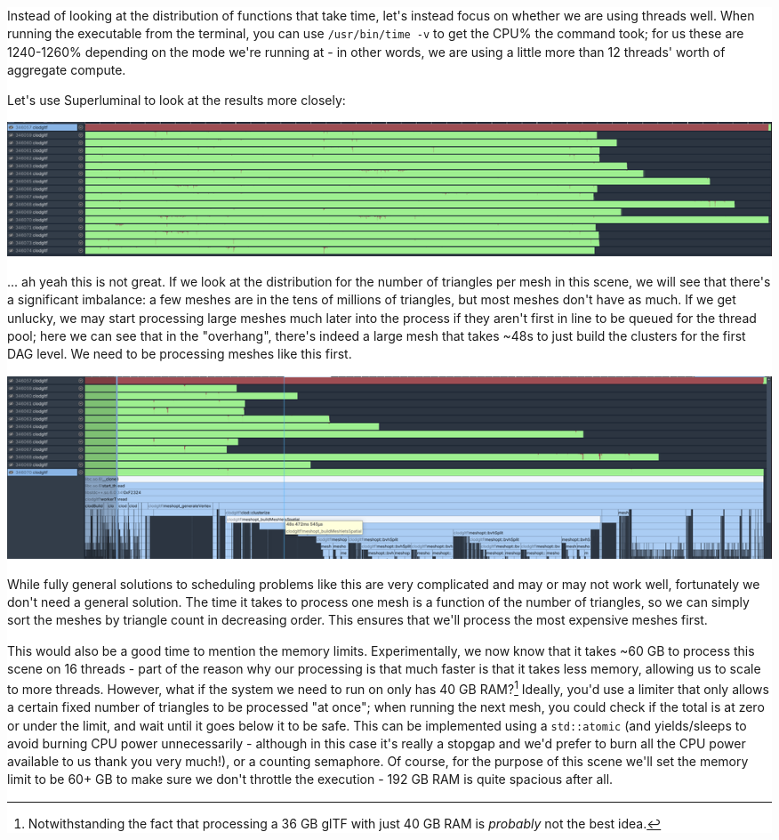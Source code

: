 Instead of looking at the distribution of functions that take time, let's instead focus on whether we are using threads well. When running the executable from the terminal, you can use `/usr/bin/time -v`  to get the CPU% the command took; for us these are 1240-1260% depending on the mode we're running at - in other words, we are using a little more than 12 threads' worth of aggregate compute.

Let's use Superluminal to look at the results more closely:

[![](/images/zorah_5.png)](/images/zorah_5.png)

... ah yeah this is not great. If we look at the distribution for the number of triangles per mesh in this scene, we will see that there's a significant imbalance: a few meshes are in the tens of millions of triangles, but most meshes don't have as much. If we get unlucky, we may start processing large meshes much later into the process if they aren't first in line to be queued for the thread pool; here we can see that in the "overhang", there's indeed a large mesh that takes ~48s to just build the clusters for the first DAG level. We need to be processing meshes like this first.

[![](/images/zorah_6.png)](/images/zorah_6.png)

While fully general solutions to scheduling problems like this are very complicated and may or may not work well, fortunately we don't need a general solution. The time it takes to process one mesh is a function of the number of triangles, so we can simply sort the meshes by triangle count in decreasing order. This ensures that we'll process the most expensive meshes first.

This would also be a good time to mention the memory limits. Experimentally, we now know that it takes ~60 GB to process this scene on 16 threads - part of the reason why our processing is that much faster is that it takes less memory, allowing us to scale to more threads. However, what if the system we need to run on only has 40 GB RAM?[^5] Ideally, you'd use a limiter that only allows a certain fixed number of triangles to be processed "at once"; when running the next mesh, you could check if the total is at zero or under the limit, and wait until it goes below it to be safe. This can be implemented using a `std::atomic` (and yields/sleeps to avoid burning CPU power unnecessarily - although in this case it's really a stopgap and we'd prefer to burn all the CPU power available to us thank you very much!), or a counting semaphore. Of course, for the purpose of this scene we'll set the memory limit to be 60+ GB to make sure we don't throttle the execution - 192 GB RAM is quite spacious after all.


[^1]: From here on, all testing results will be on my desktop system - AMD Ryzen 7950X (16C/32T), 192 GB RAM (DDR5-4800), NVIDIA GeForce 3050 8 GB (... my main GPU is AMD Radeon 7900 GRE, but the demo in question relies on NVIDIA specific extensions).
[^2]: Worth noting that the original Unreal Engine scene was likely assembled out of individual mesh assets that were individually imported and exported, which probably made it possible to work with on more reasonable hardware configurations... assuming you didn't need to re-process the entire scene at once.
[^3]: NVIDIA also released a library, [nv_cluster_builder](https://github.com/nvpro-samples/nv_cluster_builder), which can perform this RT-aware clusterization - the new meshoptimizer algorithm uses similar ideas but fairly different implementation.
[^4]: Unless mentioned otherwise, all improvements to the library code have already been committed to meshoptimizer - so as long as you use the `master` branch you are already getting the performance improvements.
[^5]: Notwithstanding the fact that processing a 36 GB glTF with just 40 GB RAM is *probably* not the best idea.
[^6]: I don't have a sufficiently powerful Mac to run the entire workload, but curiously on Apple M4 I've measured *significant* speedup from the similar change that converted `boxMerge` to NEON - on the order of 2x+ speedup for clusterization alone. The gains on x64 are still significant albeit more muted.
[^7]: This is similar to a problem I ran into a decade ago, described in [A queue of page faults](/2014/12/21/page-fault-queue/) - since then it appears that Windows kernel got much better at processing soft faults, but the underlying problem remains and some costs are likely exacerbated by mitigations for various speculative attacks.
[^8]: This example code, as well as much of early developments here, was motivated by [improving](https://jms55.github.io/posts/2024-11-14-virtual-geometry-bevy-0-15/) Bevy's [virtual geometry system](https://jms55.github.io/posts/2024-06-09-virtual-geometry-bevy-0-14/).